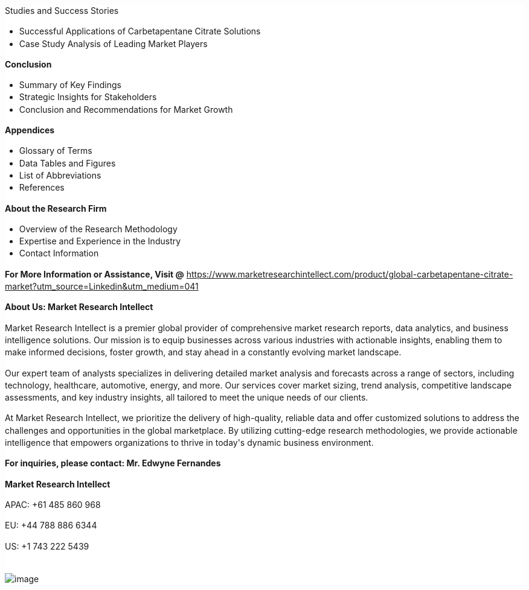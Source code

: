 Studies and Success Stories</strong></p><ul><li>Successful Applications of Carbetapentane Citrate Solutions</li><li>Case Study Analysis of Leading Market Players</li></ul><p><strong>Conclusion</strong></p><ul><li>Summary of Key Findings</li><li>Strategic Insights for Stakeholders</li><li>Conclusion and Recommendations for Market Growth</li></ul><p><strong>Appendices</strong></p><ul><li>Glossary of Terms</li><li>Data Tables and Figures</li><li>List of Abbreviations</li><li>References</li></ul><p><strong>About the Research Firm</strong></p><ul><li>Overview of the Research Methodology</li><li>Expertise and Experience in the Industry</li><li>Contact Information</li></ul></div><div class="article-main__content" data-test-id="publishing-text-block"><p><span class="font-[700]"><strong>For More Information or Assistance, Visit @</strong>&nbsp;<a href="https://www.marketresearchintellect.com/product/global-carbetapentane-citrate-market?utm_source=Linkedin&utm_medium=041">https://www.marketresearchintellect.com/product/global-carbetapentane-citrate-market?utm_source=Linkedin&utm_medium=041</a></span></p><p><strong>About Us: Market Research Intellect</strong></p><p>Market Research Intellect is a premier global provider of comprehensive market research reports, data analytics, and business intelligence solutions. Our mission is to equip businesses across various industries with actionable insights, enabling them to make informed decisions, foster growth, and stay ahead in a constantly evolving market landscape.</p><p>Our expert team of analysts specializes in delivering detailed market analysis and forecasts across a range of sectors, including technology, healthcare, automotive, energy, and more. Our services cover market sizing, trend analysis, competitive landscape assessments, and key industry insights, all tailored to meet the unique needs of our clients.</p><p>At Market Research Intellect, we prioritize the delivery of high-quality, reliable data and offer customized solutions to address the challenges and opportunities in the global marketplace. By utilizing cutting-edge research methodologies, we provide actionable intelligence that empowers organizations to thrive in today's dynamic business environment.</p><p><strong>For inquiries, please contact: Mr. Edwyne Fernandes</strong></p><p><strong>Market Research Intellect</strong></p><p>APAC: +61 485 860 968</p><p>EU: +44 788 886 6344</p><p>US: +1 743 222 5439</p></div><div class="article-main__content" data-test-id="publishing-text-block">&nbsp;</div>
![image](https://github.com/user-attachments/assets/9fc72f4d-e6a2-4117-bda8-f41d2bf3511c)
